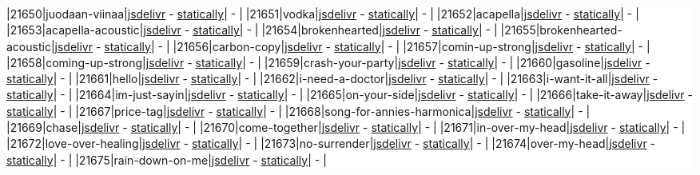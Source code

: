 |21650|juodaan-viinaa|[jsdelivr](https://cdn.jsdelivr.net/gh/dbchord/c1-1-3/20001-25000/21501-22000/juodaan-viinaa.webp) - [statically](https://cdn.statically.io/gh/dbchord/c1-1-3/i/20001-25000/21501-22000/juodaan-viinaa.webp)| - |
|21651|vodka|[jsdelivr](https://cdn.jsdelivr.net/gh/dbchord/c1-1-3/20001-25000/21501-22000/vodka.webp) - [statically](https://cdn.statically.io/gh/dbchord/c1-1-3/i/20001-25000/21501-22000/vodka.webp)| - |
|21652|acapella|[jsdelivr](https://cdn.jsdelivr.net/gh/dbchord/c1-1-3/20001-25000/21501-22000/acapella.webp) - [statically](https://cdn.statically.io/gh/dbchord/c1-1-3/i/20001-25000/21501-22000/acapella.webp)| - |
|21653|acapella-acoustic|[jsdelivr](https://cdn.jsdelivr.net/gh/dbchord/c1-1-3/20001-25000/21501-22000/acapella-acoustic.webp) - [statically](https://cdn.statically.io/gh/dbchord/c1-1-3/i/20001-25000/21501-22000/acapella-acoustic.webp)| - |
|21654|brokenhearted|[jsdelivr](https://cdn.jsdelivr.net/gh/dbchord/c1-1-3/20001-25000/21501-22000/brokenhearted.webp) - [statically](https://cdn.statically.io/gh/dbchord/c1-1-3/i/20001-25000/21501-22000/brokenhearted.webp)| - |
|21655|brokenhearted-acoustic|[jsdelivr](https://cdn.jsdelivr.net/gh/dbchord/c1-1-3/20001-25000/21501-22000/brokenhearted-acoustic.webp) - [statically](https://cdn.statically.io/gh/dbchord/c1-1-3/i/20001-25000/21501-22000/brokenhearted-acoustic.webp)| - |
|21656|carbon-copy|[jsdelivr](https://cdn.jsdelivr.net/gh/dbchord/c1-1-3/20001-25000/21501-22000/carbon-copy.webp) - [statically](https://cdn.statically.io/gh/dbchord/c1-1-3/i/20001-25000/21501-22000/carbon-copy.webp)| - |
|21657|comin-up-strong|[jsdelivr](https://cdn.jsdelivr.net/gh/dbchord/c1-1-3/20001-25000/21501-22000/comin-up-strong.webp) - [statically](https://cdn.statically.io/gh/dbchord/c1-1-3/i/20001-25000/21501-22000/comin-up-strong.webp)| - |
|21658|coming-up-strong|[jsdelivr](https://cdn.jsdelivr.net/gh/dbchord/c1-1-3/20001-25000/21501-22000/coming-up-strong.webp) - [statically](https://cdn.statically.io/gh/dbchord/c1-1-3/i/20001-25000/21501-22000/coming-up-strong.webp)| - |
|21659|crash-your-party|[jsdelivr](https://cdn.jsdelivr.net/gh/dbchord/c1-1-3/20001-25000/21501-22000/crash-your-party.webp) - [statically](https://cdn.statically.io/gh/dbchord/c1-1-3/i/20001-25000/21501-22000/crash-your-party.webp)| - |
|21660|gasoline|[jsdelivr](https://cdn.jsdelivr.net/gh/dbchord/c1-1-3/20001-25000/21501-22000/gasoline.webp) - [statically](https://cdn.statically.io/gh/dbchord/c1-1-3/i/20001-25000/21501-22000/gasoline.webp)| - |
|21661|hello|[jsdelivr](https://cdn.jsdelivr.net/gh/dbchord/c1-1-3/20001-25000/21501-22000/hello.webp) - [statically](https://cdn.statically.io/gh/dbchord/c1-1-3/i/20001-25000/21501-22000/hello.webp)| - |
|21662|i-need-a-doctor|[jsdelivr](https://cdn.jsdelivr.net/gh/dbchord/c1-1-3/20001-25000/21501-22000/i-need-a-doctor.webp) - [statically](https://cdn.statically.io/gh/dbchord/c1-1-3/i/20001-25000/21501-22000/i-need-a-doctor.webp)| - |
|21663|i-want-it-all|[jsdelivr](https://cdn.jsdelivr.net/gh/dbchord/c1-1-3/20001-25000/21501-22000/i-want-it-all.webp) - [statically](https://cdn.statically.io/gh/dbchord/c1-1-3/i/20001-25000/21501-22000/i-want-it-all.webp)| - |
|21664|im-just-sayin|[jsdelivr](https://cdn.jsdelivr.net/gh/dbchord/c1-1-3/20001-25000/21501-22000/im-just-sayin.webp) - [statically](https://cdn.statically.io/gh/dbchord/c1-1-3/i/20001-25000/21501-22000/im-just-sayin.webp)| - |
|21665|on-your-side|[jsdelivr](https://cdn.jsdelivr.net/gh/dbchord/c1-1-3/20001-25000/21501-22000/on-your-side.webp) - [statically](https://cdn.statically.io/gh/dbchord/c1-1-3/i/20001-25000/21501-22000/on-your-side.webp)| - |
|21666|take-it-away|[jsdelivr](https://cdn.jsdelivr.net/gh/dbchord/c1-1-3/20001-25000/21501-22000/take-it-away.webp) - [statically](https://cdn.statically.io/gh/dbchord/c1-1-3/i/20001-25000/21501-22000/take-it-away.webp)| - |
|21667|price-tag|[jsdelivr](https://cdn.jsdelivr.net/gh/dbchord/c1-1-3/20001-25000/21501-22000/price-tag.webp) - [statically](https://cdn.statically.io/gh/dbchord/c1-1-3/i/20001-25000/21501-22000/price-tag.webp)| - |
|21668|song-for-annies-harmonica|[jsdelivr](https://cdn.jsdelivr.net/gh/dbchord/c1-1-3/20001-25000/21501-22000/song-for-annies-harmonica.webp) - [statically](https://cdn.statically.io/gh/dbchord/c1-1-3/i/20001-25000/21501-22000/song-for-annies-harmonica.webp)| - |
|21669|chase|[jsdelivr](https://cdn.jsdelivr.net/gh/dbchord/c1-1-3/20001-25000/21501-22000/chase.webp) - [statically](https://cdn.statically.io/gh/dbchord/c1-1-3/i/20001-25000/21501-22000/chase.webp)| - |
|21670|come-together|[jsdelivr](https://cdn.jsdelivr.net/gh/dbchord/c1-1-3/20001-25000/21501-22000/come-together.webp) - [statically](https://cdn.statically.io/gh/dbchord/c1-1-3/i/20001-25000/21501-22000/come-together.webp)| - |
|21671|in-over-my-head|[jsdelivr](https://cdn.jsdelivr.net/gh/dbchord/c1-1-3/20001-25000/21501-22000/in-over-my-head.webp) - [statically](https://cdn.statically.io/gh/dbchord/c1-1-3/i/20001-25000/21501-22000/in-over-my-head.webp)| - |
|21672|love-over-healing|[jsdelivr](https://cdn.jsdelivr.net/gh/dbchord/c1-1-3/20001-25000/21501-22000/love-over-healing.webp) - [statically](https://cdn.statically.io/gh/dbchord/c1-1-3/i/20001-25000/21501-22000/love-over-healing.webp)| - |
|21673|no-surrender|[jsdelivr](https://cdn.jsdelivr.net/gh/dbchord/c1-1-3/20001-25000/21501-22000/no-surrender.webp) - [statically](https://cdn.statically.io/gh/dbchord/c1-1-3/i/20001-25000/21501-22000/no-surrender.webp)| - |
|21674|over-my-head|[jsdelivr](https://cdn.jsdelivr.net/gh/dbchord/c1-1-3/20001-25000/21501-22000/over-my-head.webp) - [statically](https://cdn.statically.io/gh/dbchord/c1-1-3/i/20001-25000/21501-22000/over-my-head.webp)| - |
|21675|rain-down-on-me|[jsdelivr](https://cdn.jsdelivr.net/gh/dbchord/c1-1-3/20001-25000/21501-22000/rain-down-on-me.webp) - [statically](https://cdn.statically.io/gh/dbchord/c1-1-3/i/20001-25000/21501-22000/rain-down-on-me.webp)| - |